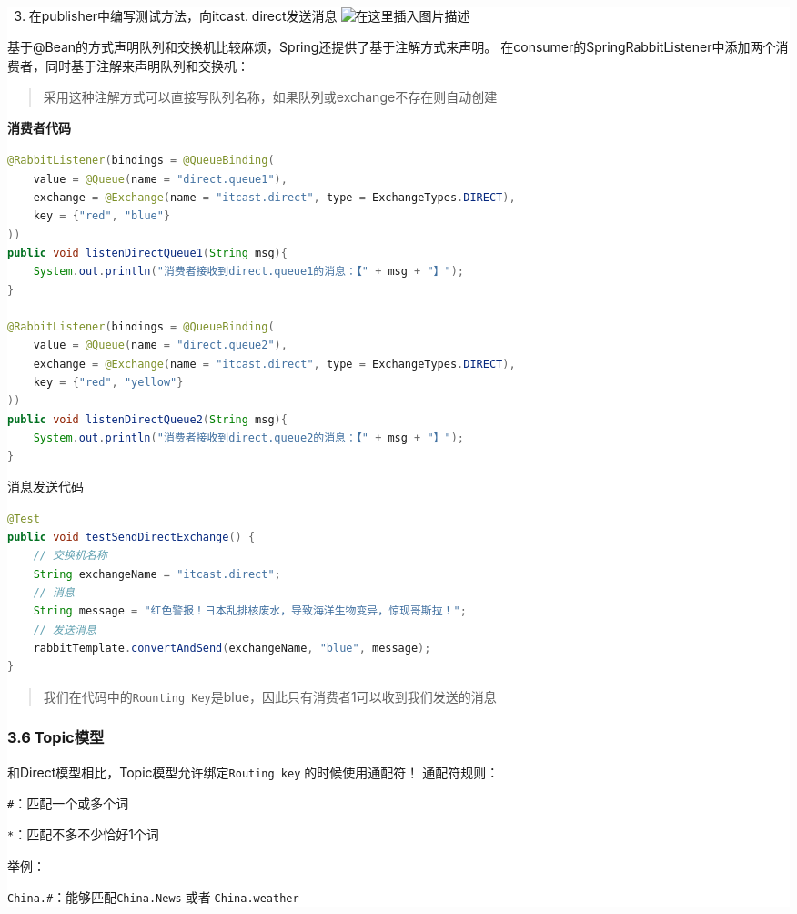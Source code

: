 3. 在publisher中编写测试方法，向itcast. direct发送消息
![在这里插入图片描述](https://img-blog.csdnimg.cn/7e999ba0667248daa32d28db9429f0d5.png)

基于@Bean的方式声明队列和交换机比较麻烦，Spring还提供了基于注解方式来声明。
在consumer的SpringRabbitListener中添加两个消费者，同时基于注解来声明队列和交换机：
> 采用这种注解方式可以直接写队列名称，如果队列或exchange不存在则自动创建

**消费者代码**
```java
@RabbitListener(bindings = @QueueBinding(
    value = @Queue(name = "direct.queue1"),
    exchange = @Exchange(name = "itcast.direct", type = ExchangeTypes.DIRECT),
    key = {"red", "blue"}
))
public void listenDirectQueue1(String msg){
    System.out.println("消费者接收到direct.queue1的消息：【" + msg + "】");
}

@RabbitListener(bindings = @QueueBinding(
    value = @Queue(name = "direct.queue2"),
    exchange = @Exchange(name = "itcast.direct", type = ExchangeTypes.DIRECT),
    key = {"red", "yellow"}
))
public void listenDirectQueue2(String msg){
    System.out.println("消费者接收到direct.queue2的消息：【" + msg + "】");
}
```
消息发送代码

```java
@Test
public void testSendDirectExchange() {
    // 交换机名称
    String exchangeName = "itcast.direct";
    // 消息
    String message = "红色警报！日本乱排核废水，导致海洋生物变异，惊现哥斯拉！";
    // 发送消息
    rabbitTemplate.convertAndSend(exchangeName, "blue", message);
}
```
> 我们在代码中的`Rounting Key`是blue，因此只有消费者1可以收到我们发送的消息


### 3.6 Topic模型
和Direct模型相比，Topic模型允许绑定`Routing key` 的时候使用通配符！
 通配符规则：

`#`：匹配一个或多个词

`*`：匹配不多不少恰好1个词



举例：

`China.#`：能够匹配`China.News` 或者 `China.weather`
